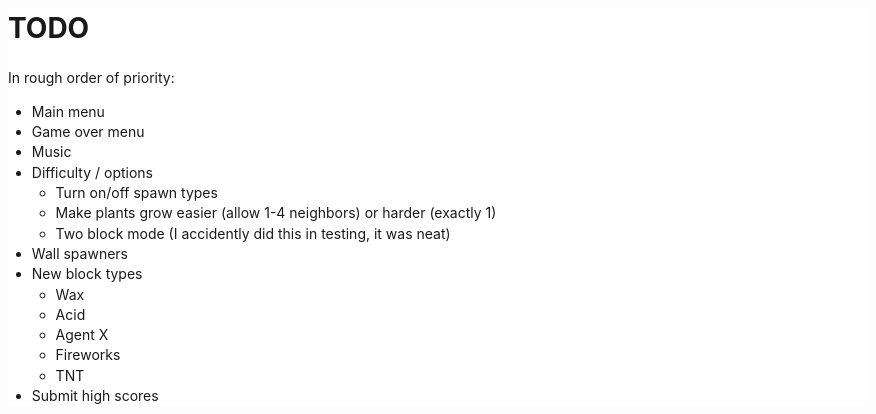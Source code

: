 <iframe width="160" height="320" style="border: 1px solid black;" src="/embeds/games/ludum-dare/46/v0.2/launcher.html"></iframe>

# TODO

In rough order of priority:

- Main menu
- Game over menu
- Music
- Difficulty / options
	- Turn on/off spawn types
	- Make plants grow easier (allow 1-4 neighbors) or harder (exactly 1)
    - Two block mode (I accidently did this in testing, it was neat)
- Wall spawners
- New block types
    - Wax
    - Acid
    - Agent X
    - Fireworks
    - TNT
- Submit high scores

